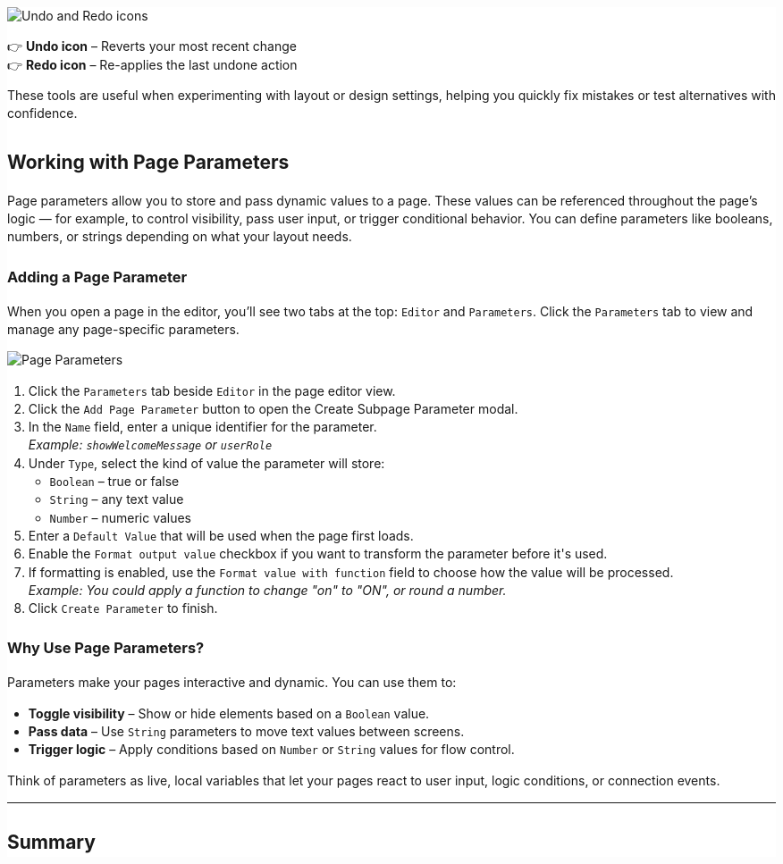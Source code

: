 ![Undo and Redo icons](./img/undo-redo.png)

👉 **Undo icon** – Reverts your most recent change  
👉 **Redo icon** – Re-applies the last undone action

These tools are useful when experimenting with layout or design settings, helping you quickly fix mistakes or test alternatives with confidence.

## Working with Page Parameters

Page parameters allow you to store and pass dynamic values to a page. These values can be referenced throughout the page’s logic — for example, to control visibility, pass user input, or trigger conditional behavior. You can define parameters like booleans, numbers, or strings depending on what your layout needs.

### Adding a Page Parameter

When you open a page in the editor, you’ll see two tabs at the top: `Editor` and `Parameters`. Click the `Parameters` tab to view and manage any page-specific parameters.

![Page Parameters](./img/create-parameter-modal.png)

1. Click the `Parameters` tab beside `Editor` in the page editor view.  
2. Click the `Add Page Parameter` button to open the Create Subpage Parameter modal.  
3. In the `Name` field, enter a unique identifier for the parameter.  
   *Example: `showWelcomeMessage` or `userRole`*  
4. Under `Type`, select the kind of value the parameter will store:
   - `Boolean` – true or false  
   - `String` – any text value  
   - `Number` – numeric values  
5. Enter a `Default Value` that will be used when the page first loads.  
6. Enable the `Format output value` checkbox if you want to transform the parameter before it's used.  
7. If formatting is enabled, use the `Format value with function` field to choose how the value will be processed.  
   *Example: You could apply a function to change "on" to "ON", or round a number.*  
8. Click `Create Parameter` to finish.


### Why Use Page Parameters?

Parameters make your pages interactive and dynamic. You can use them to:

- **Toggle visibility** – Show or hide elements based on a `Boolean` value.  
- **Pass data** – Use `String` parameters to move text values between screens.  
- **Trigger logic** – Apply conditions based on `Number` or `String` values for flow control.

Think of parameters as live, local variables that let your pages react to user input, logic conditions, or connection events.

---

## Summary

